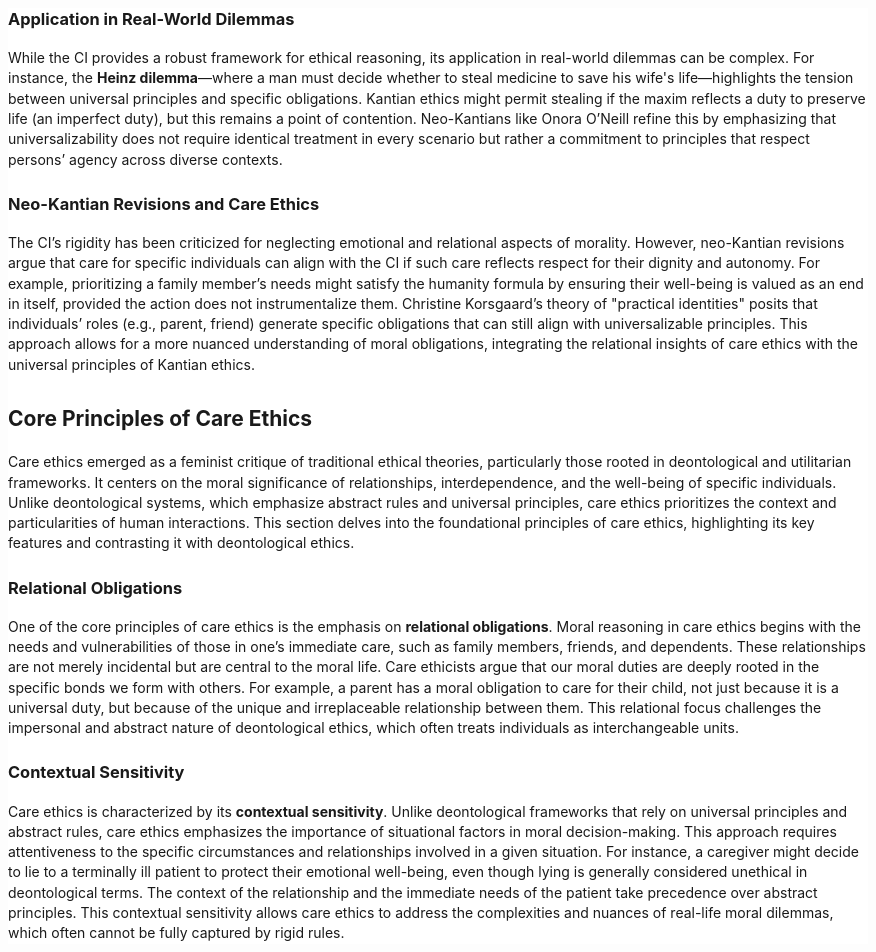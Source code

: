 ### Application in Real-World Dilemmas

While the CI provides a robust framework for ethical reasoning, its application in real-world dilemmas can be complex. For instance, the **Heinz dilemma**—where a man must decide whether to steal medicine to save his wife's life—highlights the tension between universal principles and specific obligations. Kantian ethics might permit stealing if the maxim reflects a duty to preserve life (an imperfect duty), but this remains a point of contention. Neo-Kantians like Onora O’Neill refine this by emphasizing that universalizability does not require identical treatment in every scenario but rather a commitment to principles that respect persons’ agency across diverse contexts.

### Neo-Kantian Revisions and Care Ethics

The CI’s rigidity has been criticized for neglecting emotional and relational aspects of morality. However, neo-Kantian revisions argue that care for specific individuals can align with the CI if such care reflects respect for their dignity and autonomy. For example, prioritizing a family member’s needs might satisfy the humanity formula by ensuring their well-being is valued as an end in itself, provided the action does not instrumentalize them. Christine Korsgaard’s theory of "practical identities" posits that individuals’ roles (e.g., parent, friend) generate specific obligations that can still align with universalizable principles. This approach allows for a more nuanced understanding of moral obligations, integrating the relational insights of care ethics with the universal principles of Kantian ethics.


## Core Principles of Care Ethics

Care ethics emerged as a feminist critique of traditional ethical theories, particularly those rooted in deontological and utilitarian frameworks. It centers on the moral significance of relationships, interdependence, and the well-being of specific individuals. Unlike deontological systems, which emphasize abstract rules and universal principles, care ethics prioritizes the context and particularities of human interactions. This section delves into the foundational principles of care ethics, highlighting its key features and contrasting it with deontological ethics.

### Relational Obligations

One of the core principles of care ethics is the emphasis on **relational obligations**. Moral reasoning in care ethics begins with the needs and vulnerabilities of those in one’s immediate care, such as family members, friends, and dependents. These relationships are not merely incidental but are central to the moral life. Care ethicists argue that our moral duties are deeply rooted in the specific bonds we form with others. For example, a parent has a moral obligation to care for their child, not just because it is a universal duty, but because of the unique and irreplaceable relationship between them. This relational focus challenges the impersonal and abstract nature of deontological ethics, which often treats individuals as interchangeable units.

### Contextual Sensitivity

Care ethics is characterized by its **contextual sensitivity**. Unlike deontological frameworks that rely on universal principles and abstract rules, care ethics emphasizes the importance of situational factors in moral decision-making. This approach requires attentiveness to the specific circumstances and relationships involved in a given situation. For instance, a caregiver might decide to lie to a terminally ill patient to protect their emotional well-being, even though lying is generally considered unethical in deontological terms. The context of the relationship and the immediate needs of the patient take precedence over abstract principles. This contextual sensitivity allows care ethics to address the complexities and nuances of real-life moral dilemmas, which often cannot be fully captured by rigid rules.
